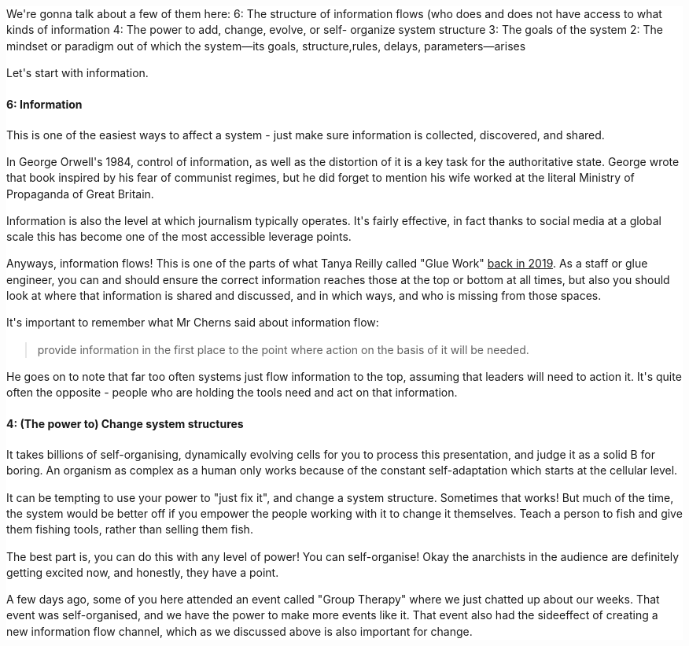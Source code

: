 We're gonna talk about a few of them here:
6: The structure of information flows (who does and does not have access to what kinds of information
4: The power to add, change, evolve, or self- organize system structure
3: The goals of the system
2: The mindset or paradigm out of which the system—its goals, structure,rules, delays, parameters—arises

Let's start with information.

#### 6: Information

This is one of the easiest ways to affect a system - just make sure information is collected, discovered, and shared.

In George Orwell's 1984, control of information, as well as the distortion of it is a key task for the authoritative state. George wrote that book inspired by his fear of communist regimes, but he did forget to mention his wife worked at the literal Ministry of Propaganda of Great Britain. 

Information is also the level at which journalism typically operates. It's fairly effective, in fact thanks to social media at a global scale this has become one of the most accessible leverage points.

Anyways, information flows! This is one of the parts of what Tanya Reilly called "Glue Work" [back in 2019](https://www.noidea.dog/glue). As a staff or glue engineer, you can and should ensure the correct information reaches those at the top or bottom at all times, but also you should look at where that information is shared and discussed, and in which ways, and who is missing from those spaces.

It's important to remember what Mr Cherns said about information flow: 
>provide information in the first place to the point where action on the basis of it will be needed.

He goes on to note that far too often systems just flow information to the top, assuming that leaders will need to action it. It's quite often the opposite - people who are holding the tools need and act on that information.


#### 4: (The power to) Change system structures

It takes billions of self-organising, dynamically evolving cells for you to process this presentation, and judge it as a solid B for boring. An organism as complex as a human only works because of the constant self-adaptation which starts at the cellular level.

It can be tempting to use your power to "just fix it", and change a system structure. Sometimes that works! But much of the time, the system would be better off if you empower the people working with it to change it themselves. Teach a person to fish and give them fishing tools, rather than selling them fish.

The best part is, you can do this with any level of power! You can self-organise! Okay the anarchists in the audience are definitely getting excited now, and honestly, they have a point.

A few days ago, some of you here attended an event called "Group Therapy" where we just chatted up about our weeks. That event was self-organised, and we have the power to make more events like it. That event also had the sideeffect of creating a new information flow channel, which as we discussed above is also important for change.

